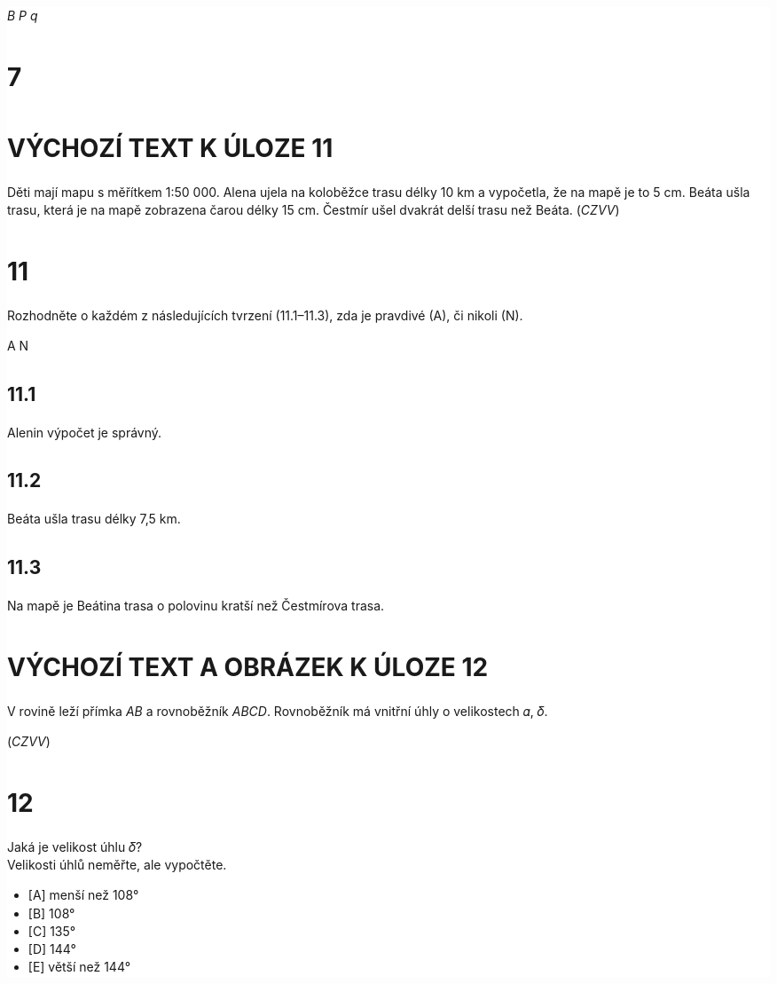 *B* 
*P* 
*q* 
# 7 
VÝCHOZÍ TEXT K ÚLOZE 11 
===

Děti mají mapu s měřítkem 1∶50 000. 
Alena ujela na koloběžce trasu délky 10 km a vypočetla, že na mapě je to 5 cm. 
Beáta ušla trasu, která je na mapě zobrazena čarou délky 15 cm. 
Čestmír ušel dvakrát delší trasu než Beáta. 
(*CZVV*) 
# 11 
Rozhodněte o každém z následujících tvrzení (11.1–11.3), zda je 
pravdivé (A), či nikoli (N). 
 
A N 
## 11.1 
Alenin výpočet je správný. 
## 11.2 
Beáta ušla trasu délky 7,5 km. 
## 11.3 
Na mapě je Beátina trasa o polovinu kratší než Čestmírova trasa. 
 
 
 
 
 
 
 
 
 
 
 
 
 
 
VÝCHOZÍ TEXT A OBRÁZEK K ÚLOZE 12 
===

V rovině leží přímka *AB* a rovnoběžník *ABCD*. 
Rovnoběžník má vnitřní úhly o velikostech 𝛼, 𝛿. 
 
 
 
(*CZVV*) 
# 12 
Jaká je velikost úhlu 𝛿?  
Velikosti úhlů neměřte, ale vypočtěte. 
- [A] menší než 108° 
- [B] 108° 
- [C] 135° 
- [D] 144° 
- [E] větší než 144° 
 